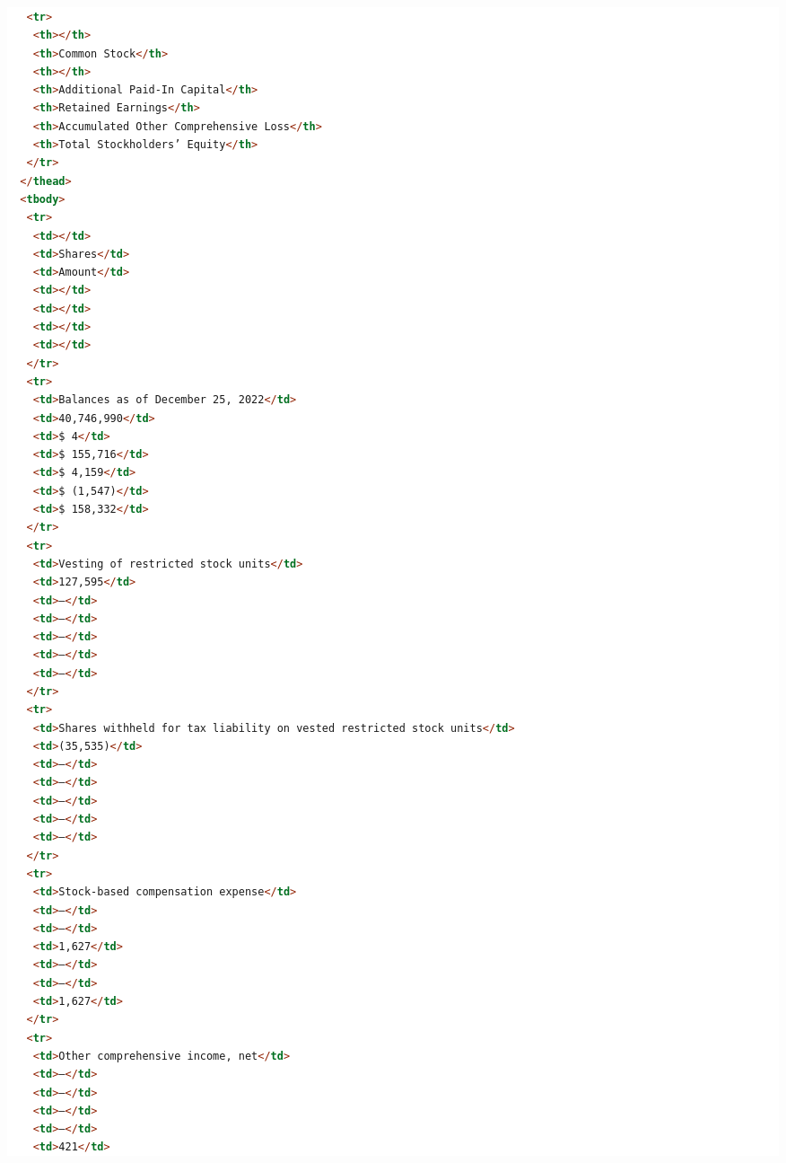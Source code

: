 ```html
   <tr>
    <th></th>
    <th>Common Stock</th>
    <th></th>
    <th>Additional Paid-In Capital</th>
    <th>Retained Earnings</th>
    <th>Accumulated Other Comprehensive Loss</th>
    <th>Total Stockholders’ Equity</th>
   </tr>
  </thead>
  <tbody>
   <tr>
    <td></td>
    <td>Shares</td>
    <td>Amount</td>
    <td></td>
    <td></td>
    <td></td>
    <td></td>
   </tr>
   <tr>
    <td>Balances as of December 25, 2022</td>
    <td>40,746,990</td>
    <td>$ 4</td>
    <td>$ 155,716</td>
    <td>$ 4,159</td>
    <td>$ (1,547)</td>
    <td>$ 158,332</td>
   </tr>
   <tr>
    <td>Vesting of restricted stock units</td>
    <td>127,595</td>
    <td>—</td>
    <td>—</td>
    <td>—</td>
    <td>—</td>
    <td>—</td>
   </tr>
   <tr>
    <td>Shares withheld for tax liability on vested restricted stock units</td>
    <td>(35,535)</td>
    <td>—</td>
    <td>—</td>
    <td>—</td>
    <td>—</td>
    <td>—</td>
   </tr>
   <tr>
    <td>Stock-based compensation expense</td>
    <td>—</td>
    <td>—</td>
    <td>1,627</td>
    <td>—</td>
    <td>—</td>
    <td>1,627</td>
   </tr>
   <tr>
    <td>Other comprehensive income, net</td>
    <td>—</td>
    <td>—</td>
    <td>—</td>
    <td>—</td>
    <td>421</td>
```